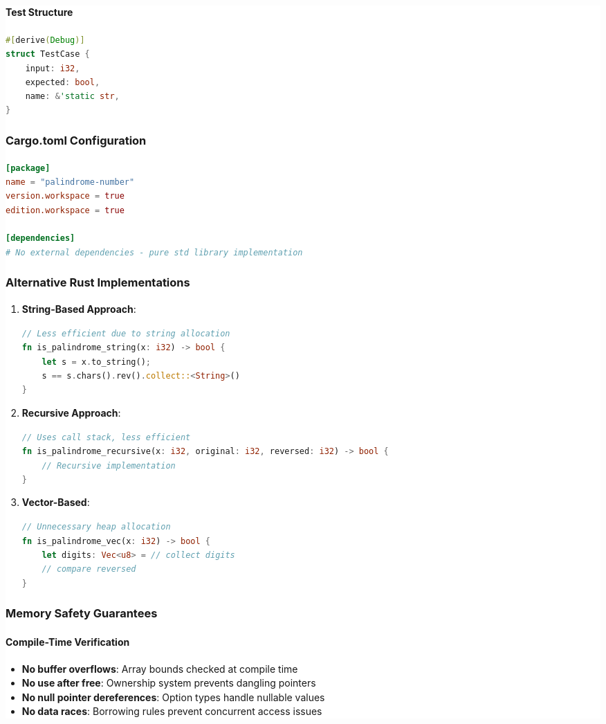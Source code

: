 #### Test Structure
```rust
#[derive(Debug)]
struct TestCase {
    input: i32,
    expected: bool,
    name: &'static str,
}
```

### Cargo.toml Configuration
```toml
[package]
name = "palindrome-number"
version.workspace = true
edition.workspace = true

[dependencies]
# No external dependencies - pure std library implementation
```

### Alternative Rust Implementations

1. **String-Based Approach**:
   ```rust
   // Less efficient due to string allocation
   fn is_palindrome_string(x: i32) -> bool {
       let s = x.to_string();
       s == s.chars().rev().collect::<String>()
   }
   ```

2. **Recursive Approach**:
   ```rust
   // Uses call stack, less efficient
   fn is_palindrome_recursive(x: i32, original: i32, reversed: i32) -> bool {
       // Recursive implementation
   }
   ```

3. **Vector-Based**:
   ```rust
   // Unnecessary heap allocation
   fn is_palindrome_vec(x: i32) -> bool {
       let digits: Vec<u8> = // collect digits
       // compare reversed
   }
   ```

### Memory Safety Guarantees

#### Compile-Time Verification
- **No buffer overflows**: Array bounds checked at compile time
- **No use after free**: Ownership system prevents dangling pointers
- **No null pointer dereferences**: Option types handle nullable values
- **No data races**: Borrowing rules prevent concurrent access issues
